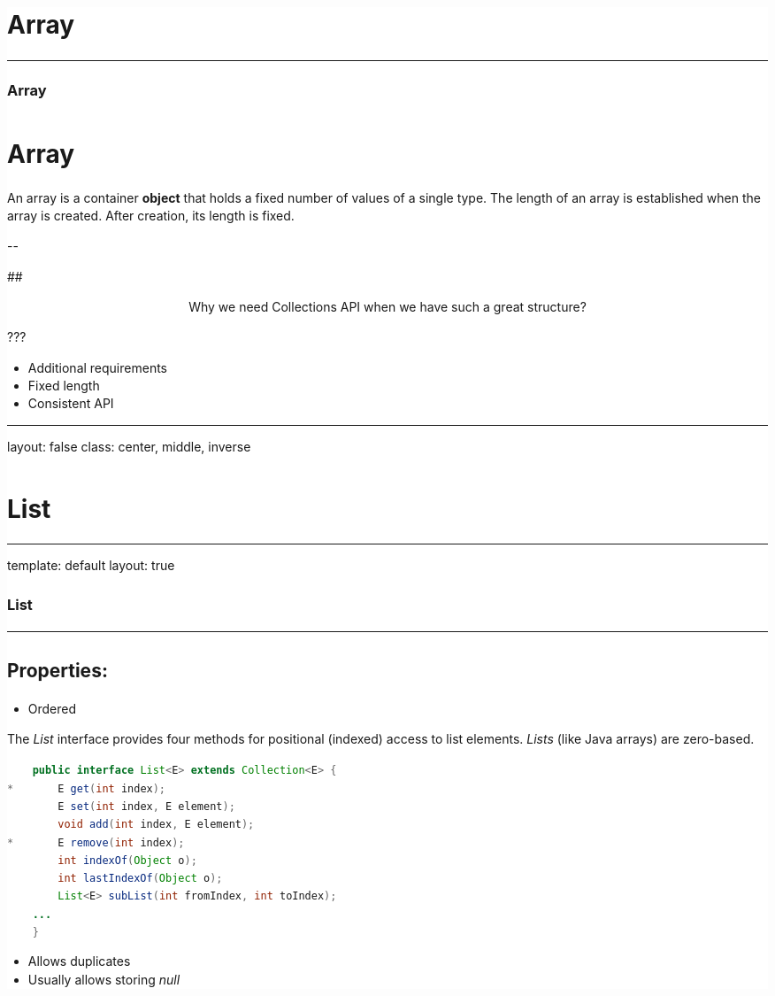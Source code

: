 # Array

---
### Array

# Array


An array is a container **object** that holds a fixed number of values of a single type. The length of an array is established when the array is created. After creation, its length is fixed.

--


##<center>Why we need Collections API when we have such a great structure?</center>

???
- Additional requirements
- Fixed length
- Consistent API
---
layout: false
class: center, middle, inverse

# List

---
template: default
layout: true

### List

---
## Properties:
* Ordered

The _List_ interface provides four methods for positional (indexed) access to list elements.  _Lists_ (like Java arrays) are zero-based.
```java    
    public interface List<E> extends Collection<E> {
*       E get(int index);
        E set(int index, E element);
        void add(int index, E element);
*       E remove(int index);
        int indexOf(Object o);
        int lastIndexOf(Object o);
        List<E> subList(int fromIndex, int toIndex);
    ...
    }
```
* Allows duplicates
* Usually allows storing _null_
